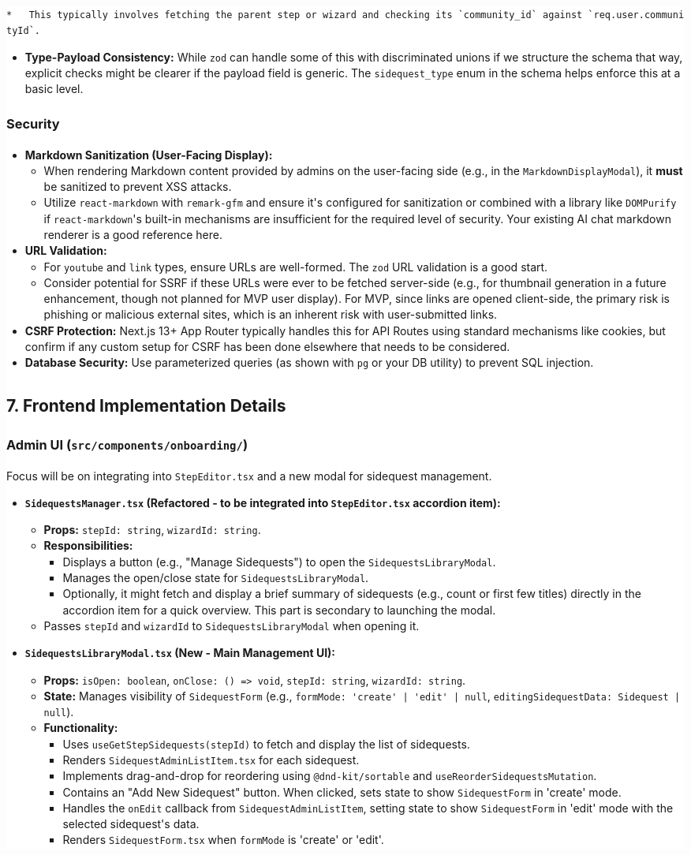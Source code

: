     *   This typically involves fetching the parent step or wizard and checking its `community_id` against `req.user.communityId`.
-   **Type-Payload Consistency:** While `zod` can handle some of this with discriminated unions if we structure the schema that way, explicit checks might be clearer if the payload field is generic. The `sidequest_type` enum in the schema helps enforce this at a basic level.

### Security
-   **Markdown Sanitization (User-Facing Display):**
    *   When rendering Markdown content provided by admins on the user-facing side (e.g., in the `MarkdownDisplayModal`), it **must** be sanitized to prevent XSS attacks.
    *   Utilize `react-markdown` with `remark-gfm` and ensure it's configured for sanitization or combined with a library like `DOMPurify` if `react-markdown`'s built-in mechanisms are insufficient for the required level of security. Your existing AI chat markdown renderer is a good reference here.
-   **URL Validation:**
    *   For `youtube` and `link` types, ensure URLs are well-formed. The `zod` URL validation is a good start.
    *   Consider potential for SSRF if these URLs were ever to be fetched server-side (e.g., for thumbnail generation in a future enhancement, though not planned for MVP user display). For MVP, since links are opened client-side, the primary risk is phishing or malicious external sites, which is an inherent risk with user-submitted links.
-   **CSRF Protection:** Next.js 13+ App Router typically handles this for API Routes using standard mechanisms like cookies, but confirm if any custom setup for CSRF has been done elsewhere that needs to be considered.
-   **Database Security:** Use parameterized queries (as shown with `pg` or your DB utility) to prevent SQL injection.

## 7. Frontend Implementation Details

### Admin UI (`src/components/onboarding/`)
Focus will be on integrating into `StepEditor.tsx` and a new modal for sidequest management.

-   **`SidequestsManager.tsx` (Refactored - to be integrated into `StepEditor.tsx` accordion item):**
    *   **Props:** `stepId: string`, `wizardId: string`.
    *   **Responsibilities:**
        *   Displays a button (e.g., "Manage Sidequests") to open the `SidequestsLibraryModal`.
        *   Manages the open/close state for `SidequestsLibraryModal`.
        *   Optionally, it might fetch and display a brief summary of sidequests (e.g., count or first few titles) directly in the accordion item for a quick overview. This part is secondary to launching the modal.
    *   Passes `stepId` and `wizardId` to `SidequestsLibraryModal` when opening it.

-   **`SidequestsLibraryModal.tsx` (New - Main Management UI):**
    *   **Props:** `isOpen: boolean`, `onClose: () => void`, `stepId: string`, `wizardId: string`.
    *   **State:** Manages visibility of `SidequestForm` (e.g., `formMode: 'create' | 'edit' | null`, `editingSidequestData: Sidequest | null`).
    *   **Functionality:**
        *   Uses `useGetStepSidequests(stepId)` to fetch and display the list of sidequests.
        *   Renders `SidequestAdminListItem.tsx` for each sidequest.
        *   Implements drag-and-drop for reordering using `@dnd-kit/sortable` and `useReorderSidequestsMutation`.
        *   Contains an "Add New Sidequest" button. When clicked, sets state to show `SidequestForm` in 'create' mode.
        *   Handles the `onEdit` callback from `SidequestAdminListItem`, setting state to show `SidequestForm` in 'edit' mode with the selected sidequest's data.
        *   Renders `SidequestForm.tsx` when `formMode` is 'create' or 'edit'.
